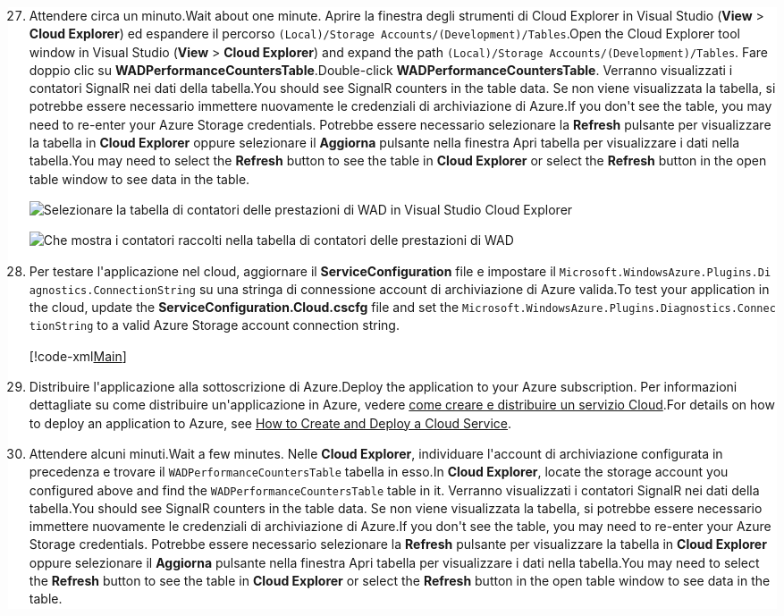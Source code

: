 27. <span data-ttu-id="c2a57-184">Attendere circa un minuto.</span><span class="sxs-lookup"><span data-stu-id="c2a57-184">Wait about one minute.</span></span> <span data-ttu-id="c2a57-185">Aprire la finestra degli strumenti di Cloud Explorer in Visual Studio (**View** > **Cloud Explorer**) ed espandere il percorso `(Local)/Storage Accounts/(Development)/Tables`.</span><span class="sxs-lookup"><span data-stu-id="c2a57-185">Open the Cloud Explorer tool window in Visual Studio (**View** > **Cloud Explorer**) and expand the path `(Local)/Storage Accounts/(Development)/Tables`.</span></span> <span data-ttu-id="c2a57-186">Fare doppio clic su **WADPerformanceCountersTable**.</span><span class="sxs-lookup"><span data-stu-id="c2a57-186">Double-click **WADPerformanceCountersTable**.</span></span> <span data-ttu-id="c2a57-187">Verranno visualizzati i contatori SignalR nei dati della tabella.</span><span class="sxs-lookup"><span data-stu-id="c2a57-187">You should see SignalR counters in the table data.</span></span> <span data-ttu-id="c2a57-188">Se non viene visualizzata la tabella, si potrebbe essere necessario immettere nuovamente le credenziali di archiviazione di Azure.</span><span class="sxs-lookup"><span data-stu-id="c2a57-188">If you don't see the table, you may need to re-enter your Azure Storage credentials.</span></span> <span data-ttu-id="c2a57-189">Potrebbe essere necessario selezionare la **Refresh** pulsante per visualizzare la tabella in **Cloud Explorer** oppure selezionare il **Aggiorna** pulsante nella finestra Apri tabella per visualizzare i dati nella tabella.</span><span class="sxs-lookup"><span data-stu-id="c2a57-189">You may need to select the **Refresh** button to see the table in **Cloud Explorer** or select the **Refresh** button in the open table window to see data in the table.</span></span>

    ![Selezionare la tabella di contatori delle prestazioni di WAD in Visual Studio Cloud Explorer](using-signalr-performance-counters-in-an-azure-web-role/_static/image11.png)

    ![Che mostra i contatori raccolti nella tabella di contatori delle prestazioni di WAD](using-signalr-performance-counters-in-an-azure-web-role/_static/image12.png)

28. <span data-ttu-id="c2a57-192">Per testare l'applicazione nel cloud, aggiornare il **ServiceConfiguration** file e impostare il `Microsoft.WindowsAzure.Plugins.Diagnostics.ConnectionString` su una stringa di connessione account di archiviazione di Azure valida.</span><span class="sxs-lookup"><span data-stu-id="c2a57-192">To test your application in the cloud, update the **ServiceConfiguration.Cloud.cscfg** file and set the `Microsoft.WindowsAzure.Plugins.Diagnostics.ConnectionString` to a valid Azure Storage account connection string.</span></span>

    [!code-xml[Main](using-signalr-performance-counters-in-an-azure-web-role/samples/sample10.xml)]

29. <span data-ttu-id="c2a57-193">Distribuire l'applicazione alla sottoscrizione di Azure.</span><span class="sxs-lookup"><span data-stu-id="c2a57-193">Deploy the application to your Azure subscription.</span></span> <span data-ttu-id="c2a57-194">Per informazioni dettagliate su come distribuire un'applicazione in Azure, vedere [come creare e distribuire un servizio Cloud](https://docs.microsoft.com/azure/cloud-services/cloud-services-how-to-create-deploy).</span><span class="sxs-lookup"><span data-stu-id="c2a57-194">For details on how to deploy an application to Azure, see [How to Create and Deploy a Cloud Service](https://docs.microsoft.com/azure/cloud-services/cloud-services-how-to-create-deploy).</span></span>

30. <span data-ttu-id="c2a57-195">Attendere alcuni minuti.</span><span class="sxs-lookup"><span data-stu-id="c2a57-195">Wait a few minutes.</span></span> <span data-ttu-id="c2a57-196">Nelle **Cloud Explorer**, individuare l'account di archiviazione configurata in precedenza e trovare il `WADPerformanceCountersTable` tabella in esso.</span><span class="sxs-lookup"><span data-stu-id="c2a57-196">In **Cloud Explorer**, locate the storage account you configured above and find the `WADPerformanceCountersTable` table in it.</span></span> <span data-ttu-id="c2a57-197">Verranno visualizzati i contatori SignalR nei dati della tabella.</span><span class="sxs-lookup"><span data-stu-id="c2a57-197">You should see SignalR counters in the table data.</span></span> <span data-ttu-id="c2a57-198">Se non viene visualizzata la tabella, si potrebbe essere necessario immettere nuovamente le credenziali di archiviazione di Azure.</span><span class="sxs-lookup"><span data-stu-id="c2a57-198">If you don't see the table, you may need to re-enter your Azure Storage credentials.</span></span> <span data-ttu-id="c2a57-199">Potrebbe essere necessario selezionare la **Refresh** pulsante per visualizzare la tabella in **Cloud Explorer** oppure selezionare il **Aggiorna** pulsante nella finestra Apri tabella per visualizzare i dati nella tabella.</span><span class="sxs-lookup"><span data-stu-id="c2a57-199">You may need to select the **Refresh** button to see the table in **Cloud Explorer** or select the **Refresh** button in the open table window to see data in the table.</span></span>
